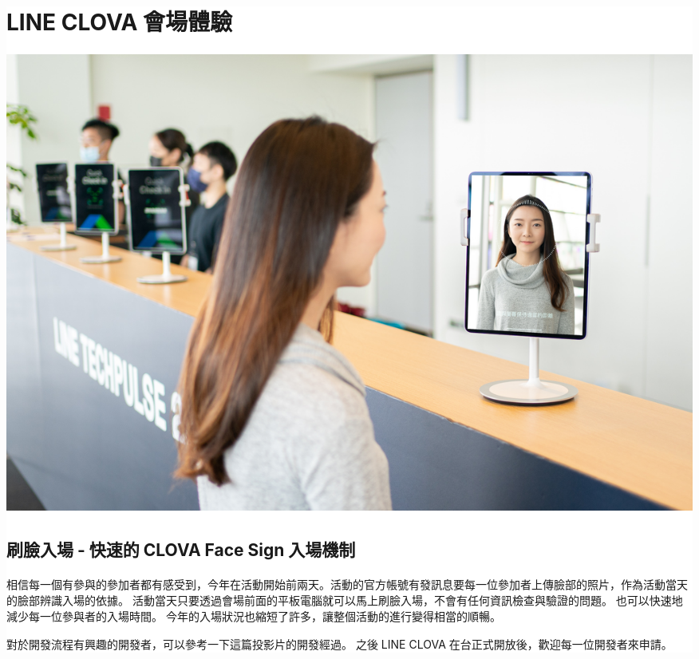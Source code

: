 

# LINE CLOVA 會場體驗 

![](../images/2020/1218_face_sign.jpg)

## 刷臉入場 - 快速的 CLOVA Face Sign 入場機制

相信每一個有參與的參加者都有感受到，今年在活動開始前兩天。活動的官方帳號有發訊息要每一位參加者上傳臉部的照片，作為活動當天的臉部辨識入場的依據。 活動當天只要透過會場前面的平板電腦就可以馬上刷臉入場，不會有任何資訊檢查與驗證的問題。 也可以快速地減少每一位參與者的入場時間。 今年的入場狀況也縮短了許多，讓整個活動的進行變得相當的順暢。

<script async class="speakerdeck-embed" data-id="0280751f2565451c9c8c920208fec132" data-ratio="1.77777777777778" src="//speakerdeck.com/assets/embed.js"></script>

對於開發流程有興趣的開發者，可以參考一下這篇投影片的開發經過。 之後 LINE CLOVA 在台正式開放後，歡迎每一位開發者來申請。




